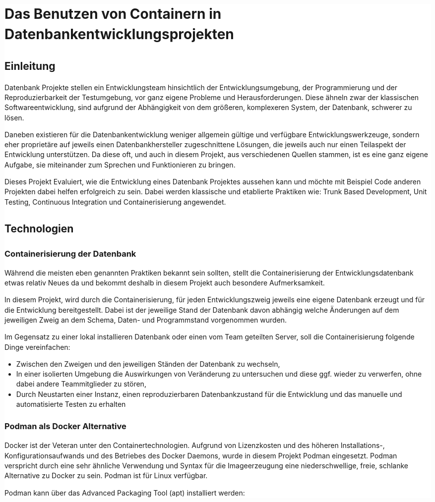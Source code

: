 # Das Benutzen von Containern in Datenbankentwicklungsprojekten

## Einleitung

Datenbank Projekte stellen ein Entwicklungsteam hinsichtlich der Entwicklungsumgebung, der Programmierung und der Reproduzierbarkeit der Testumgebung, vor ganz eigene Probleme und Herausforderungen. Diese ähneln zwar der klassischen Softwareentwicklung, sind aufgrund der Abhängigkeit von dem größeren, komplexeren System, der Datenbank, schwerer zu lösen. 

Daneben existieren für die Datenbankentwicklung weniger allgemein gültige und verfügbare Entwicklungswerkzeuge, sondern eher proprietäre auf jeweils einen Datenbankhersteller zugeschnittene Lösungen, die jeweils auch nur einen Teilaspekt der Entwicklung unterstützen. Da diese oft, und auch in diesem Projekt, aus verschiedenen Quellen stammen, ist es eine ganz eigene Aufgabe, sie miteinander zum Sprechen und Funktionieren zu bringen. 

Dieses Projekt Evaluiert, wie die Entwicklung eines Datenbank Projektes aussehen kann und möchte mit Beispiel Code anderen Projekten dabei helfen erfolgreich zu sein. Dabei werden klassische und etablierte Praktiken wie: Trunk Based Development, Unit Testing, Continuous Integration und Containerisierung angewendet.

## Technologien

### Containerisierung der Datenbank

Während die meisten eben genannten Praktiken bekannt sein sollten, stellt die Containerisierung der Entwicklungsdatenbank etwas relativ Neues da und bekommt deshalb in diesem Projekt auch besondere Aufmerksamkeit.

In diesem Projekt, wird durch die Containerisierung, für jeden Entwicklungszweig jeweils eine eigene Datenbank erzeugt und für die Entwicklung bereitgestellt. Dabei ist der jeweilige Stand der Datenbank davon abhängig welche Änderungen auf dem jeweiligen Zweig an dem Schema, Daten- und Programmstand vorgenommen wurden.

Im Gegensatz zu einer lokal installieren Datenbank oder einen vom Team geteilten Server, soll die Containerisierung folgende Dinge vereinfachen:
- Zwischen den Zweigen und den jeweiligen Ständen der Datenbank zu wechseln, 
- In einer isolierten Umgebung die Auswirkungen von Veränderung zu untersuchen und diese ggf. wieder zu verwerfen, ohne dabei andere Teammitglieder zu stören,
- Durch Neustarten einer Instanz, einen reproduzierbaren Datenbankzustand für die Entwicklung und das manuelle und automatisierte Testen zu erhalten

### Podman als Docker Alternative

Docker ist der Veteran unter den Containertechnologien. Aufgrund von Lizenzkosten und des höheren Installations-, Konfigurationsaufwands und des Betriebes des Docker Daemons, wurde in diesem Projekt Podman eingesetzt. Podman verspricht durch eine sehr ähnliche Verwendung und Syntax für die Imageerzeugung eine niederschwellige, freie, schlanke Alternative zu Docker zu sein. Podman ist für Linux verfügbar.

Podman kann über das Advanced Packaging Tool (apt) installiert werden:
